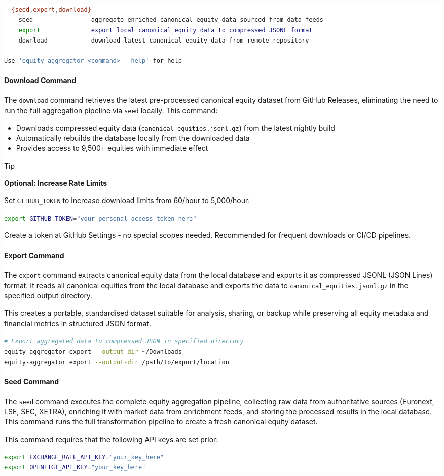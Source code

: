 ```bash
  {seed,export,download}
    seed                aggregate enriched canonical equity data sourced from data feeds
    export              export local canonical equity data to compressed JSONL format
    download            download latest canonical equity data from remote repository

Use 'equity-aggregator <command> --help' for help
```

#### Download Command

The `download` command retrieves the latest pre-processed canonical equity dataset from GitHub Releases, eliminating the need to run the full aggregation pipeline via `seed` locally. This command:

- Downloads compressed equity data (`canonical_equities.jsonl.gz`) from the latest nightly build
- Automatically rebuilds the database locally from the downloaded data
- Provides access to 9,500+ equities with immediate effect

> [!TIP]
> **Optional: Increase Rate Limits**
>
> Set `GITHUB_TOKEN` to increase download limits from 60/hour to 5,000/hour:
> ```bash
> export GITHUB_TOKEN="your_personal_access_token_here"
> ```
> Create a token at [GitHub Settings](https://github.com/settings/tokens) - no special scopes needed. Recommended for frequent downloads or CI/CD pipelines.

#### Export Command

The `export` command extracts canonical equity data from the local database and exports it as compressed JSONL (JSON Lines) format. It reads all canonical equities from the local database and exports the data to `canonical_equities.jsonl.gz` in the specified output directory.

This creates a portable, standardised dataset suitable for analysis, sharing, or backup while preserving all equity metadata and financial metrics in structured JSON format.

```bash
# Export aggregated data to compressed JSON in specified directory
equity-aggregator export --output-dir ~/Downloads
equity-aggregator export --output-dir /path/to/export/location
```

#### Seed Command

The `seed` command executes the complete equity aggregation pipeline, collecting raw data from authoritative sources (Euronext, LSE, SEC, XETRA), enriching it with market data from enrichment feeds, and storing the processed results in the local database. This command runs the full transformation pipeline to create a fresh canonical equity dataset.

This command requires that the following API keys are set prior:

```bash
export EXCHANGE_RATE_API_KEY="your_key_here"
export OPENFIGI_API_KEY="your_key_here"
```
